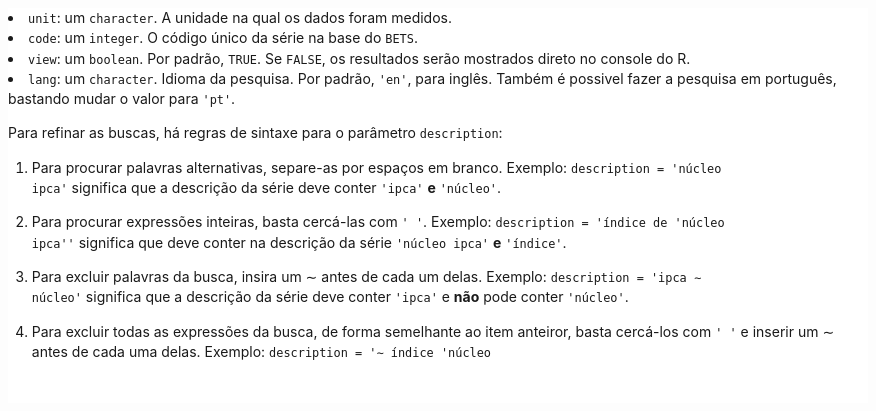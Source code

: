 <li>
<code class="highlighter-rouge">unit</code>: um
<code class="highlighter-rouge">character</code>. A unidade na qual os
dados foram medidos.
</li>
<li>
<code class="highlighter-rouge">code</code>: um
<code class="highlighter-rouge">integer</code>. O código único da série
na base do <code class="highlighter-rouge">BETS</code>.
</li>
<li>
<code class="highlighter-rouge">view</code>: um
<code class="highlighter-rouge">boolean</code>. Por padrão,
<code class="highlighter-rouge">TRUE</code>. Se
<code class="highlighter-rouge">FALSE</code>, os resultados serão
mostrados direto no console do R.
</li>
<li>
<code class="highlighter-rouge">lang</code>: um
<code class="highlighter-rouge">character</code>. Idioma da pesquisa.
Por padrão, <code class="highlighter-rouge">'en'</code>, para inglês.
Também é possivel fazer a pesquisa em português, bastando mudar o valor
para <code class="highlighter-rouge">'pt'</code>.
</li>
</ul>
<p>
Para refinar as buscas, há regras de sintaxe para o parâmetro
<code class="highlighter-rouge">description</code>:
</p>
<ol>
<li>
<p>
Para procurar palavras alternativas, separe-as por espaços em branco.
Exemplo: <code class="highlighter-rouge">description = 'núcleo
ipca'</code> significa que a descrição da série deve conter
<code class="highlighter-rouge">'ipca'</code> <strong>e</strong>
<code class="highlighter-rouge">'núcleo'</code>.
</p>
</li>
<li>
<p>
Para procurar expressões inteiras, basta cercá-las com
<code class="highlighter-rouge">' '</code>. Exemplo:
<code class="highlighter-rouge">description = 'índice de 'núcleo
ipca''</code> significa que deve conter na descrição da série
<code class="highlighter-rouge">'núcleo ipca'</code> <strong>e</strong>
<code class="highlighter-rouge">'índice'</code>.
</p>
</li>
<li>
<p>
Para excluir palavras da busca, insira um ∼ antes de cada um delas.
Exemplo: <code class="highlighter-rouge">description = 'ipca ∼
núcleo'</code> significa que a descrição da série deve conter
<code class="highlighter-rouge">'ipca'</code> e <strong>não</strong>
pode conter <code class="highlighter-rouge">'núcleo'</code>.
</p>
</li>
<li>
<p>
Para excluir todas as expressões da busca, de forma semelhante ao item
anteiror, basta cercá-los com <code class="highlighter-rouge">' '</code>
e inserir um ∼ antes de cada uma delas. Exemplo:
<code class="highlighter-rouge">description = '∼ índice 'núcleo